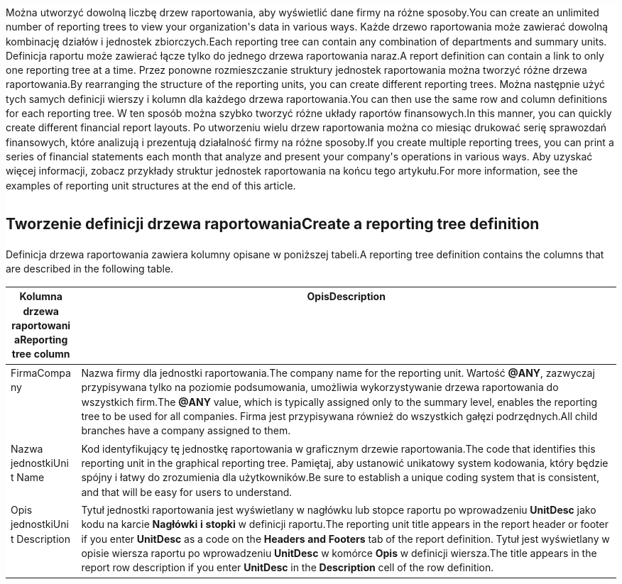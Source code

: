 <span data-ttu-id="0d477-135">Można utworzyć dowolną liczbę drzew raportowania, aby wyświetlić dane firmy na różne sposoby.</span><span class="sxs-lookup"><span data-stu-id="0d477-135">You can create an unlimited number of reporting trees to view your organization's data in various ways.</span></span> <span data-ttu-id="0d477-136">Każde drzewo raportowania może zawierać dowolną kombinację działów i jednostek zbiorczych.</span><span class="sxs-lookup"><span data-stu-id="0d477-136">Each reporting tree can contain any combination of departments and summary units.</span></span> <span data-ttu-id="0d477-137">Definicja raportu może zawierać łącze tylko do jednego drzewa raportowania naraz.</span><span class="sxs-lookup"><span data-stu-id="0d477-137">A report definition can contain a link to only one reporting tree at a time.</span></span> <span data-ttu-id="0d477-138">Przez ponowne rozmieszczanie struktury jednostek raportowania można tworzyć różne drzewa raportowania.</span><span class="sxs-lookup"><span data-stu-id="0d477-138">By rearranging the structure of the reporting units, you can create different reporting trees.</span></span> <span data-ttu-id="0d477-139">Można następnie użyć tych samych definicji wierszy i kolumn dla każdego drzewa raportowania.</span><span class="sxs-lookup"><span data-stu-id="0d477-139">You can then use the same row and column definitions for each reporting tree.</span></span> <span data-ttu-id="0d477-140">W ten sposób można szybko tworzyć różne układy raportów finansowych.</span><span class="sxs-lookup"><span data-stu-id="0d477-140">In this manner, you can quickly create different financial report layouts.</span></span> <span data-ttu-id="0d477-141">Po utworzeniu wielu drzew raportowania można co miesiąc drukować serię sprawozdań finansowych, które analizują i prezentują działalność firmy na różne sposoby.</span><span class="sxs-lookup"><span data-stu-id="0d477-141">If you create multiple reporting trees, you can print a series of financial statements each month that analyze and present your company's operations in various ways.</span></span> <span data-ttu-id="0d477-142">Aby uzyskać więcej informacji, zobacz przykłady struktur jednostek raportowania na końcu tego artykułu.</span><span class="sxs-lookup"><span data-stu-id="0d477-142">For more information, see the examples of reporting unit structures at the end of this article.</span></span>

## <a name="create-a-reporting-tree-definition"></a><span data-ttu-id="0d477-143"> Tworzenie definicji drzewa raportowania</span><span class="sxs-lookup"><span data-stu-id="0d477-143">Create a reporting tree definition</span></span>
<span data-ttu-id="0d477-144">Definicja drzewa raportowania zawiera kolumny opisane w poniższej tabeli.</span><span class="sxs-lookup"><span data-stu-id="0d477-144">A reporting tree definition contains the columns that are described in the following table.</span></span>

| <span data-ttu-id="0d477-145">Kolumna drzewa raportowania</span><span class="sxs-lookup"><span data-stu-id="0d477-145">Reporting tree column</span></span> | <span data-ttu-id="0d477-146">Opis</span><span class="sxs-lookup"><span data-stu-id="0d477-146">Description</span></span> |
|-----------------------|-------------|
| <span data-ttu-id="0d477-147">Firma</span><span class="sxs-lookup"><span data-stu-id="0d477-147">Company</span></span>               | <span data-ttu-id="0d477-148">Nazwa firmy dla jednostki raportowania.</span><span class="sxs-lookup"><span data-stu-id="0d477-148">The company name for the reporting unit.</span></span> <span data-ttu-id="0d477-149">Wartość **\@ANY**, zazwyczaj przypisywana tylko na poziomie podsumowania, umożliwia wykorzystywanie drzewa raportowania do wszystkich firm.</span><span class="sxs-lookup"><span data-stu-id="0d477-149">The **\@ANY** value, which is typically assigned only to the summary level, enables the reporting tree to be used for all companies.</span></span> <span data-ttu-id="0d477-150">Firma jest przypisywana również do wszystkich gałęzi podrzędnych.</span><span class="sxs-lookup"><span data-stu-id="0d477-150">All child branches have a company assigned to them.</span></span> |
| <span data-ttu-id="0d477-151">Nazwa jednostki</span><span class="sxs-lookup"><span data-stu-id="0d477-151">Unit Name</span></span>             | <span data-ttu-id="0d477-152">Kod identyfikujący tę jednostkę raportowania w graficznym drzewie raportowania.</span><span class="sxs-lookup"><span data-stu-id="0d477-152">The code that identifies this reporting unit in the graphical reporting tree.</span></span> <span data-ttu-id="0d477-153">Pamiętaj, aby ustanowić unikatowy system kodowania, który będzie spójny i łatwy do zrozumienia dla użytkowników.</span><span class="sxs-lookup"><span data-stu-id="0d477-153">Be sure to establish a unique coding system that is consistent, and that will be easy for users to understand.</span></span> |
| <span data-ttu-id="0d477-154">Opis jednostki</span><span class="sxs-lookup"><span data-stu-id="0d477-154">Unit Description</span></span>      | <span data-ttu-id="0d477-155">Tytuł jednostki raportowania jest wyświetlany w nagłówku lub stopce raportu po wprowadzeniu **UnitDesc** jako kodu na karcie **Nagłówki i stopki** w definicji raportu.</span><span class="sxs-lookup"><span data-stu-id="0d477-155">The reporting unit title appears in the report header or footer if you enter **UnitDesc** as a code on the **Headers and Footers** tab of the report definition.</span></span> <span data-ttu-id="0d477-156">Tytuł jest wyświetlany w opisie wiersza raportu po wprowadzeniu **UnitDesc** w komórce **Opis** w definicji wiersza.</span><span class="sxs-lookup"><span data-stu-id="0d477-156">The title appears in the report row description if you enter **UnitDesc** in the **Description** cell of the row definition.</span></span> |